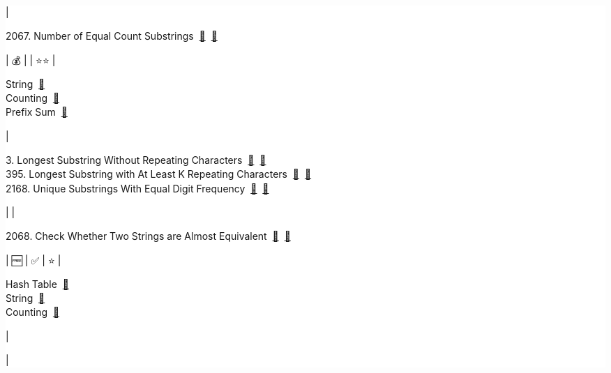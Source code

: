 | <dl><dt>2067. Number of Equal Count Substrings&nbsp;&nbsp;[:link:](https://leetcode.com/problems/number-of-equal-count-substrings)&nbsp;&nbsp;[:memo:](../Notes/Questions/2067__number-of-equal-count-substrings)</dt></dl>                                                                                                             | 💰    |        | ⭐️⭐️       | <dl><dt>String&nbsp;&nbsp;[:link:](https://leetcode.com/tag/string)</dt><dt>Counting&nbsp;&nbsp;[:link:](https://leetcode.com/tag/counting)</dt><dt>Prefix Sum&nbsp;&nbsp;[:link:](https://leetcode.com/tag/prefix-sum)</dt></dl>                                                                                                                                                                                                                                                                                                                                                                 | <dl><dt>3. Longest Substring Without Repeating Characters&nbsp;&nbsp;[:link:](https://leetcode.com/problems/longest-substring-without-repeating-characters)&nbsp;&nbsp;[:memo:](../Notes/Questions/0003__longest-substring-without-repeating-characters)</dt><dt>395. Longest Substring with At Least K Repeating Characters&nbsp;&nbsp;[:link:](https://leetcode.com/problems/longest-substring-with-at-least-k-repeating-characters)&nbsp;&nbsp;[:memo:](../Notes/Questions/0395__longest-substring-with-at-least-k-repeating-characters)</dt><dt>2168. Unique Substrings With Equal Digit Frequency&nbsp;&nbsp;[:link:](https://leetcode.com/problems/unique-substrings-with-equal-digit-frequency)&nbsp;&nbsp;[:memo:](../Notes/Questions/2168__unique-substrings-with-equal-digit-frequency)</dt></dl>                                                                                                                                                                                                                                                                                                                                                                                                                                                                                                                                                                                                                               |
| <dl><dt>2068. Check Whether Two Strings are Almost Equivalent&nbsp;&nbsp;[:link:](https://leetcode.com/problems/check-whether-two-strings-are-almost-equivalent)&nbsp;&nbsp;[:memo:](../Notes/Questions/2068__check-whether-two-strings-are-almost-equivalent)</dt></dl>                                                                | 🆓    | ✅      | ⭐️         | <dl><dt>Hash Table&nbsp;&nbsp;[:link:](https://leetcode.com/tag/hash-table)</dt><dt>String&nbsp;&nbsp;[:link:](https://leetcode.com/tag/string)</dt><dt>Counting&nbsp;&nbsp;[:link:](https://leetcode.com/tag/counting)</dt></dl>                                                                                                                                                                                                                                                                                                                                                                 | <dl></dl>                                                                                                                                                                                                                                                                                                                                                                                                                                                                                                                                                                                                                                                                                                                                                                                                                                                                                                                                                                                                                                                                                                                                                                                                                                                                                                                                                                                                                                 |